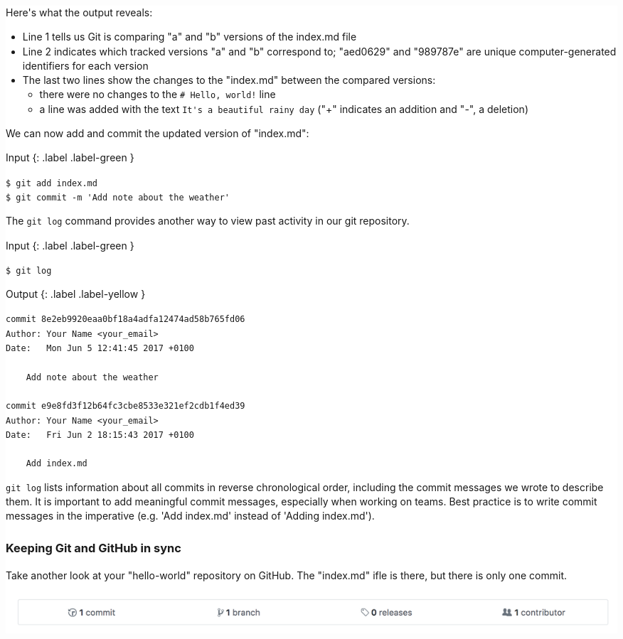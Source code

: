 Here's what the output reveals:

- Line 1 tells us Git is comparing "a" and "b" versions of the index.md file
- Line 2 indicates which tracked versions "a" and "b" correspond to; "aed0629" and "989787e" are unique computer-generated identifiers for each version
- The last two lines show the changes to the "index.md" between the compared versions: 
    - there were no changes to the `# Hello, world!` line
    - a line was added with the text `It's a beautiful rainy day` ("+" indicates an addition and "-", a deletion)

We can now add and commit the updated version of "index.md":

Input
{: .label .label-green }
~~~
$ git add index.md
$ git commit -m 'Add note about the weather'
~~~

The `git log` command provides another way to view past activity in our git repository.

Input
{: .label .label-green }
~~~
$ git log
~~~

Output
{: .label .label-yellow }
~~~
commit 8e2eb9920eaa0bf18a4adfa12474ad58b765fd06
Author: Your Name <your_email>
Date:   Mon Jun 5 12:41:45 2017 +0100

    Add note about the weather

commit e9e8fd3f12b64fc3cbe8533e321ef2cdb1f4ed39
Author: Your Name <your_email>
Date:   Fri Jun 2 18:15:43 2017 +0100

    Add index.md
~~~


`git log` lists information about all commits in reverse chronological order, including the commit messages we wrote to describe them. It is important to add meaningful commit messages, especially when working on teams.  Best practice is to write commit messages in the imperative (e.g. 'Add index.md' instead of 'Adding index.md').

### Keeping Git and GitHub in sync

Take another look at your "hello-world" repository on GitHub.  The "index.md" ifle is there, but there is only one commit.

![Only one commit on GitHub](figures/github-one-commit.png)
